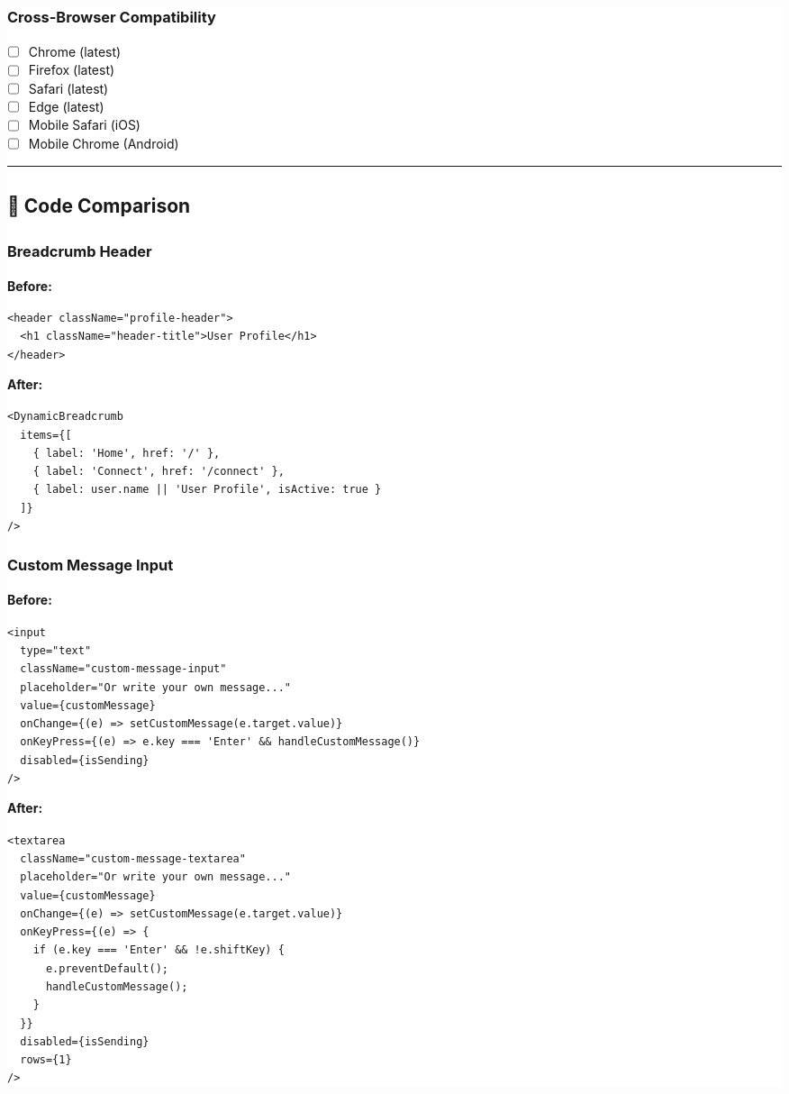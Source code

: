 ### Cross-Browser Compatibility
- [ ] Chrome (latest)
- [ ] Firefox (latest)
- [ ] Safari (latest)
- [ ] Edge (latest)
- [ ] Mobile Safari (iOS)
- [ ] Mobile Chrome (Android)

---

## 📝 Code Comparison

### Breadcrumb Header

**Before:**
```tsx
<header className="profile-header">
  <h1 className="header-title">User Profile</h1>
</header>
```

**After:**
```tsx
<DynamicBreadcrumb 
  items={[
    { label: 'Home', href: '/' },
    { label: 'Connect', href: '/connect' },
    { label: user.name || 'User Profile', isActive: true }
  ]}
/>
```

### Custom Message Input

**Before:**
```tsx
<input
  type="text"
  className="custom-message-input"
  placeholder="Or write your own message..."
  value={customMessage}
  onChange={(e) => setCustomMessage(e.target.value)}
  onKeyPress={(e) => e.key === 'Enter' && handleCustomMessage()}
  disabled={isSending}
/>
```

**After:**
```tsx
<textarea
  className="custom-message-textarea"
  placeholder="Or write your own message..."
  value={customMessage}
  onChange={(e) => setCustomMessage(e.target.value)}
  onKeyPress={(e) => {
    if (e.key === 'Enter' && !e.shiftKey) {
      e.preventDefault();
      handleCustomMessage();
    }
  }}
  disabled={isSending}
  rows={1}
/>
```
